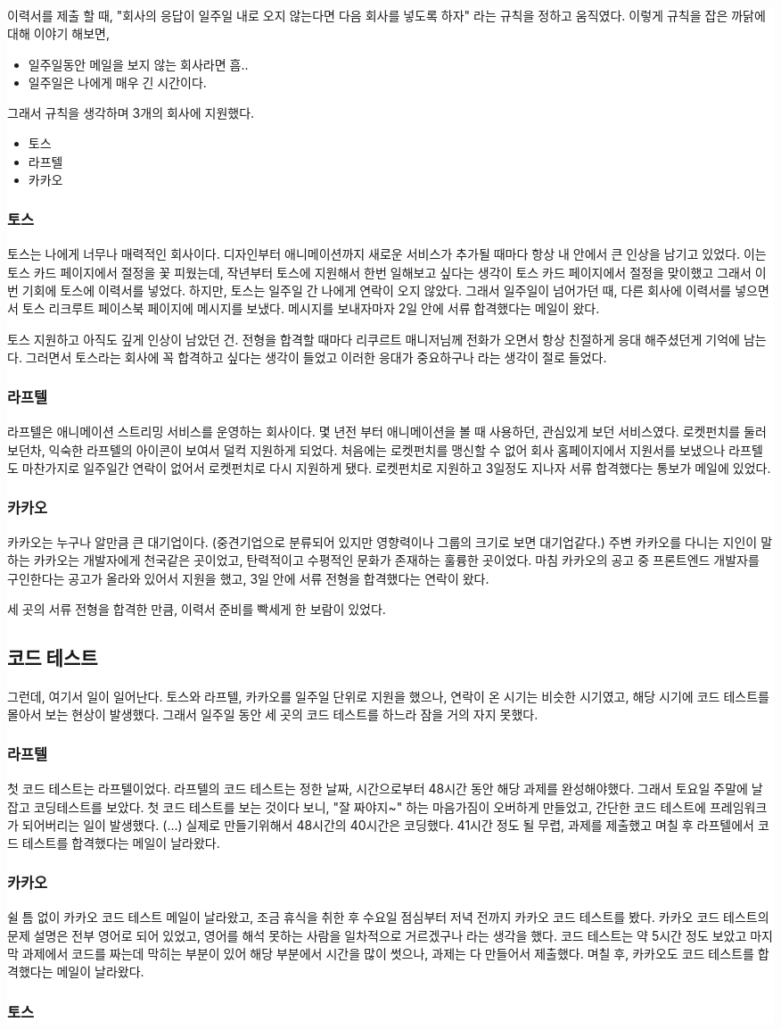 이력서를 제출 할 때, "회사의 응답이 일주일 내로 오지 않는다면 다음 회사를 넣도록 하자" 라는 규칙을 정하고 움직였다. 이렇게 규칙을 잡은 까닭에 대해 이야기 해보면,

- 일주일동안 메일을 보지 않는 회사라면 흠..
- 일주일은 나에게 매우 긴 시간이다.

그래서 규칙을 생각하며 3개의 회사에 지원했다.

- 토스
- 라프텔
- 카카오

### 토스

토스는 나에게 너무나 매력적인 회사이다. 디자인부터 애니메이션까지 새로운 서비스가 추가될 때마다 항상 내 안에서 큰 인상을 남기고 있었다. 이는 토스 카드 페이지에서 절정을 꽃 피웠는데, 작년부터 토스에 지원해서 한번 일해보고 싶다는 생각이 토스 카드 페이지에서 절정을 맞이했고 그래서 이번 기회에 토스에 이력서를 넣었다. 하지만, 토스는 일주일 간 나에게 연락이 오지 않았다. 그래서 일주일이 넘어가던 때, 다른 회사에 이력서를 넣으면서 토스 리크루트 페이스북 페이지에 메시지를 보냈다. 메시지를 보내자마자 2일 안에 서류 합격했다는 메일이 왔다. 

토스 지원하고 아직도 깊게 인상이 남았던 건. 전형을 합격할 때마다 리쿠르트 매니저님께 전화가 오면서 항상 친절하게 응대 해주셨던게 기억에 남는다. 그러면서 토스라는 회사에 꼭 합격하고 싶다는 생각이 들었고 이러한 응대가 중요하구나 라는 생각이 절로 들었다.

### 라프텔

라프텔은 애니메이션 스트리밍 서비스를 운영하는 회사이다. 몇 년전 부터 애니메이션을 볼 때 사용하던, 관심있게 보던 서비스였다. 로켓펀치를 둘러보던차, 익숙한 라프텔의 아이콘이 보여서 덜컥 지원하게 되었다. 처음에는 로켓펀치를 맹신할 수 없어 회사 홈페이지에서 지원서를 보냈으나 라프텔도 마찬가지로 일주일간 연락이 없어서 로켓펀치로 다시 지원하게 됐다. 로켓펀치로 지원하고 3일정도 지나자 서류 합격했다는 통보가 메일에 있었다.

### 카카오

카카오는 누구나 알만큼 큰 대기업이다. (중견기업으로 분류되어 있지만 영향력이나 그룹의 크기로 보면 대기업같다.) 주변 카카오를 다니는 지인이 말하는 카카오는 개발자에게 천국같은 곳이었고, 탄력적이고 수평적인 문화가 존재하는 훌륭한 곳이었다. 마침 카카오의 공고 중 프론트엔드 개발자를 구인한다는 공고가 올라와 있어서 지원을 했고, 3일 안에 서류 전형을 합격했다는 연락이 왔다.

세 곳의 서류 전형을 합격한 만큼, 이력서 준비를 빡세게 한 보람이 있었다. 

## 코드 테스트

그런데, 여기서 일이 일어난다. 토스와 라프텔, 카카오를 일주일 단위로 지원을 했으나, 연락이 온 시기는 비슷한 시기였고, 해당 시기에 코드 테스트를 몰아서 보는 현상이 발생했다. 그래서 일주일 동안 세 곳의 코드 테스트를 하느라 잠을 거의 자지 못했다. 

### 라프텔

첫 코드 테스트는 라프텔이었다. 라프텔의 코드 테스트는 정한 날짜, 시간으로부터 48시간 동안 해당 과제를 완성해야했다. 그래서 토요일 주말에 날잡고 코딩테스트를 보았다. 첫 코드 테스트를 보는 것이다 보니, "잘 짜야지~" 하는 마음가짐이 오버하게 만들었고, 간단한 코드 테스트에 프레임워크가 되어버리는 일이 발생했다. (...) 실제로 만들기위해서 48시간의 40시간은 코딩했다. 41시간 정도 될 무렵, 과제를 제출했고 며칠 후 라프텔에서 코드 테스트를 합격했다는 메일이 날라왔다.

### 카카오

쉴 틈 없이 카카오 코드 테스트 메일이 날라왔고, 조금 휴식을 취한 후 수요일 점심부터 저녁 전까지 카카오 코드 테스트를 봤다. 카카오 코드 테스트의 문제 설명은 전부 영어로 되어 있었고, 영어를 해석 못하는 사람을 일차적으로 거르겠구나 라는 생각을 했다. 코드 테스트는 약 5시간 정도 보았고 마지막 과제에서 코드를 짜는데 막히는 부분이 있어 해당 부분에서 시간을 많이 썻으나, 과제는 다 만들어서 제출했다. 며칠 후, 카카오도 코드 테스트를 합격했다는 메일이 날라왔다.

### 토스
